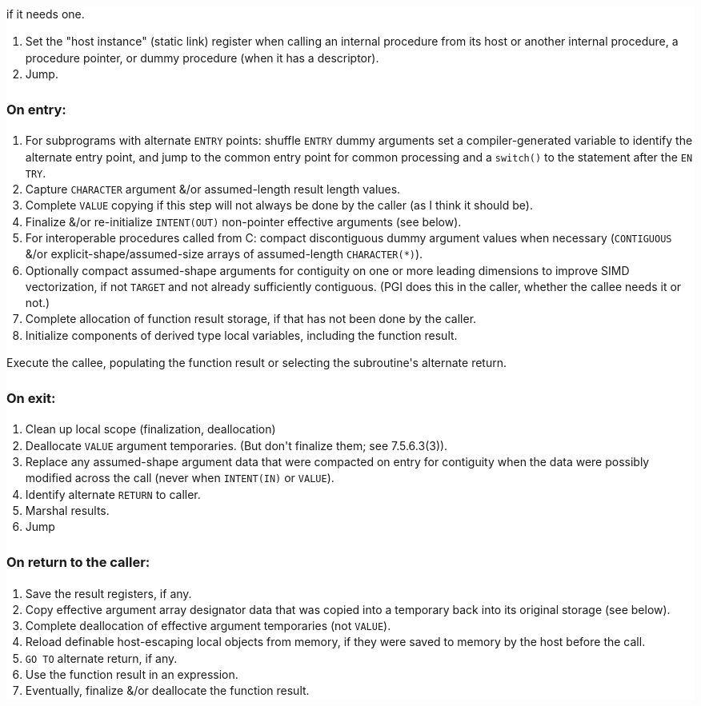    if it needs one.
1. Set the "host instance" (static link) register when calling an internal
   procedure from its host or another internal procedure, a procedure pointer,
   or dummy procedure (when it has a descriptor).
1. Jump.

### On entry:
1. For subprograms with alternate `ENTRY` points: shuffle `ENTRY` dummy arguments
   set a compiler-generated variable to identify the alternate entry point,
   and jump to the common entry point for common processing and a `switch()`
   to the statement after the `ENTRY`.
1. Capture `CHARACTER` argument &/or assumed-length result length values.
1. Complete `VALUE` copying if this step will not always be done
   by the caller (as I think it should be).
1. Finalize &/or re-initialize `INTENT(OUT)` non-pointer
   effective arguments (see below).
1. For interoperable procedures called from C: compact discontiguous
   dummy argument values when necessary (`CONTIGUOUS` &/or
   explicit-shape/assumed-size arrays of assumed-length `CHARACTER(*)`).
1. Optionally compact assumed-shape arguments for contiguity on one
   or more leading dimensions to improve SIMD vectorization, if not
   `TARGET` and not already sufficiently contiguous.
   (PGI does this in the caller, whether the callee needs it or not.)
1. Complete allocation of function result storage, if that has
   not been done by the caller.
1. Initialize components of derived type local variables,
   including the function result.

Execute the callee, populating the function result or selecting
the subroutine's alternate return.

### On exit:
1. Clean up local scope (finalization, deallocation)
1. Deallocate `VALUE` argument temporaries.
   (But don't finalize them; see 7.5.6.3(3)).
1. Replace any assumed-shape argument data that were compacted on
   entry for contiguity when the data were possibly
   modified across the call (never when `INTENT(IN)` or `VALUE`).
1. Identify alternate `RETURN` to caller.
1. Marshal results.
1. Jump

### On return to the caller:
1. Save the result registers, if any.
1. Copy effective argument array designator data that was copied into
   a temporary back into its original storage (see below).
1. Complete deallocation of effective argument temporaries (not `VALUE`).
1. Reload definable host-escaping local objects from memory, if they
   were saved to memory by the host before the call.
1. `GO TO` alternate return, if any.
1. Use the function result in an expression.
1. Eventually, finalize &/or deallocate the function result.
